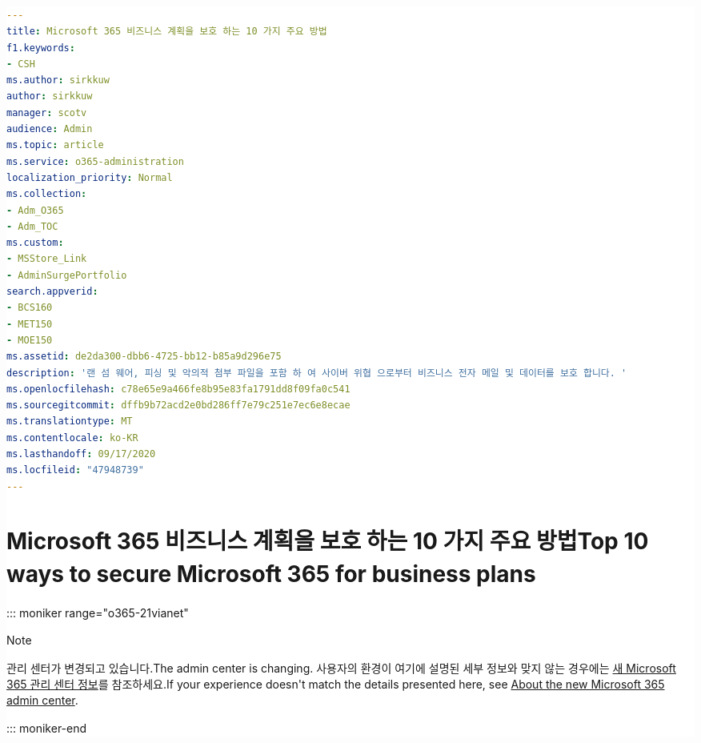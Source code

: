 ```yaml
---
title: Microsoft 365 비즈니스 계획을 보호 하는 10 가지 주요 방법
f1.keywords:
- CSH
ms.author: sirkkuw
author: sirkkuw
manager: scotv
audience: Admin
ms.topic: article
ms.service: o365-administration
localization_priority: Normal
ms.collection:
- Adm_O365
- Adm_TOC
ms.custom:
- MSStore_Link
- AdminSurgePortfolio
search.appverid:
- BCS160
- MET150
- MOE150
ms.assetid: de2da300-dbb6-4725-bb12-b85a9d296e75
description: '랜 섬 웨어, 피싱 및 악의적 첨부 파일을 포함 하 여 사이버 위협 으로부터 비즈니스 전자 메일 및 데이터를 보호 합니다. '
ms.openlocfilehash: c78e65e9a466fe8b95e83fa1791dd8f09fa0c541
ms.sourcegitcommit: dffb9b72acd2e0bd286ff7e79c251e7ec6e8ecae
ms.translationtype: MT
ms.contentlocale: ko-KR
ms.lasthandoff: 09/17/2020
ms.locfileid: "47948739"
---
```

# <a name="top-10-ways-to-secure-microsoft-365-for-business-plans"></a><span data-ttu-id="8d4a5-103">Microsoft 365 비즈니스 계획을 보호 하는 10 가지 주요 방법</span><span class="sxs-lookup"><span data-stu-id="8d4a5-103">Top 10 ways to secure Microsoft 365 for business plans</span></span>

::: moniker range="o365-21vianet"

> [!NOTE]
> <span data-ttu-id="8d4a5-104">관리 센터가 변경되고 있습니다.</span><span class="sxs-lookup"><span data-stu-id="8d4a5-104">The admin center is changing.</span></span> <span data-ttu-id="8d4a5-105">사용자의 환경이 여기에 설명된 세부 정보와 맞지 않는 경우에는 [새 Microsoft 365 관리 센터 정보](https://docs.microsoft.com/microsoft-365/admin/microsoft-365-admin-center-preview?view=o365-21vianet)를 참조하세요.</span><span class="sxs-lookup"><span data-stu-id="8d4a5-105">If your experience doesn't match the details presented here, see [About the new Microsoft 365 admin center](https://docs.microsoft.com/microsoft-365/admin/microsoft-365-admin-center-preview?view=o365-21vianet).</span></span>

::: moniker-end
